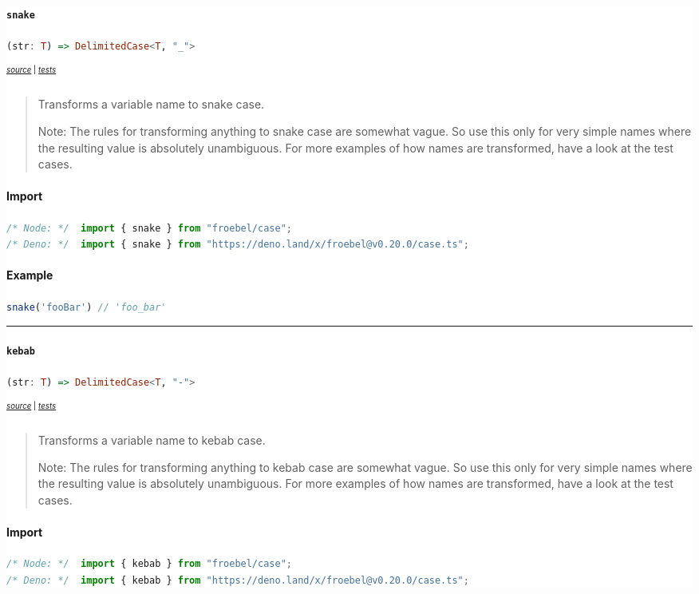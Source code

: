 
#### `snake` 
  
```hs
(str: T) => DelimitedCase<T, "_">
```

<sup><sup>_[source](https://github.com/MathisBullinger/froebel/blob/main/case.ts#L40)_ | _[tests](https://github.com/MathisBullinger/froebel/blob/main/case.test.ts)_</sup></sup>

> Transforms a variable name to snake case.
> 
> Note: The rules for transforming anything to snake case are somewhat vague.
> So use this only for very simple names where the resulting value is
> absolutely unambiguous. For more examples of how names are transformed, have
> a look at the test cases.
> 


#### Import

```ts
/* Node: */  import { snake } from "froebel/case";
/* Deno: */  import { snake } from "https://deno.land/x/froebel@v0.20.0/case.ts";
```




#### Example
```ts
snake('fooBar') // 'foo_bar'
```

---

#### `kebab` 
  
```hs
(str: T) => DelimitedCase<T, "-">
```

<sup><sup>_[source](https://github.com/MathisBullinger/froebel/blob/main/case.ts#L64)_ | _[tests](https://github.com/MathisBullinger/froebel/blob/main/case.test.ts)_</sup></sup>

> Transforms a variable name to kebab case.
> 
> Note: The rules for transforming anything to kebab case are somewhat vague.
> So use this only for very simple names where the resulting value is
> absolutely unambiguous. For more examples of how names are transformed, have
> a look at the test cases.
> 


#### Import

```ts
/* Node: */  import { kebab } from "froebel/case";
/* Deno: */  import { kebab } from "https://deno.land/x/froebel@v0.20.0/case.ts";
```
